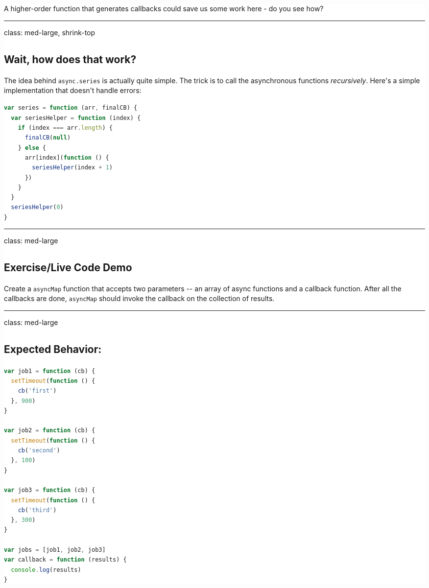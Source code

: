 A higher-order function that generates callbacks could save us some work here - do you see how?

---

class: med-large, shrink-top

## Wait, how does that work?

The idea behind `async.series` is actually quite simple. The trick is to call the asynchronous functions _recursively_. Here's a simple implementation that doesn't handle errors:

```js
var series = function (arr, finalCB) {
  var seriesHelper = function (index) {
    if (index === arr.length) {
      finalCB(null)
    } else {
      arr[index](function () {
        seriesHelper(index + 1)
      })
    }
  }
  seriesHelper(0)
}
```

---

class: med-large

## Exercise/Live Code Demo

Create a `asyncMap` function that accepts two parameters -- an array of async functions and a callback function. After all the callbacks are done, `asyncMap` should invoke the callback on the collection of results.

---

class: med-large

## Expected Behavior:

```javascript
var job1 = function (cb) {
  setTimeout(function () {
    cb('first')
  }, 900)
}

var job2 = function (cb) {
  setTimeout(function () {
    cb('second')
  }, 100)
}

var job3 = function (cb) {
  setTimeout(function () {
    cb('third')
  }, 300)
}

var jobs = [job1, job2, job3]
var callback = function (results) {
  console.log(results)
}

```